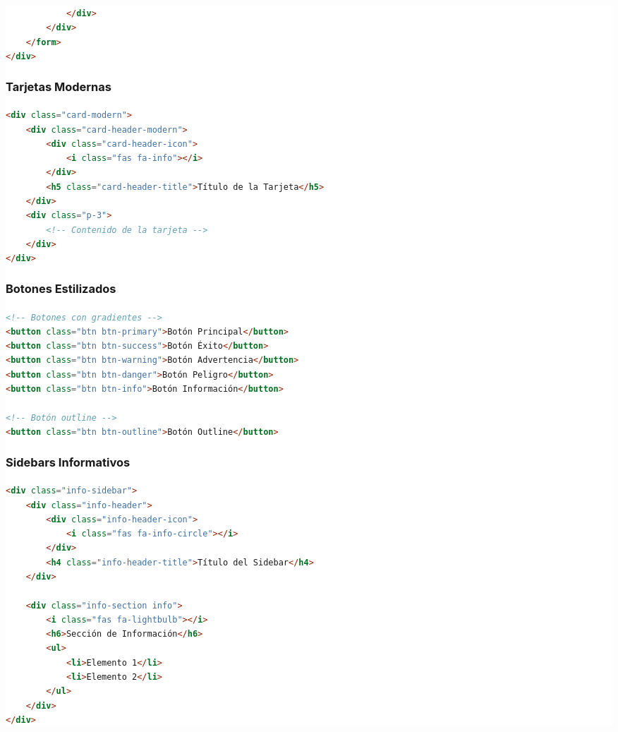 ```html
            </div>
        </div>
    </form>
</div>
```

### Tarjetas Modernas
```html
<div class="card-modern">
    <div class="card-header-modern">
        <div class="card-header-icon">
            <i class="fas fa-info"></i>
        </div>
        <h5 class="card-header-title">Título de la Tarjeta</h5>
    </div>
    <div class="p-3">
        <!-- Contenido de la tarjeta -->
    </div>
</div>
```

### Botones Estilizados
```html
<!-- Botones con gradientes -->
<button class="btn btn-primary">Botón Principal</button>
<button class="btn btn-success">Botón Éxito</button>
<button class="btn btn-warning">Botón Advertencia</button>
<button class="btn btn-danger">Botón Peligro</button>
<button class="btn btn-info">Botón Información</button>

<!-- Botón outline -->
<button class="btn btn-outline">Botón Outline</button>
```

### Sidebars Informativos
```html
<div class="info-sidebar">
    <div class="info-header">
        <div class="info-header-icon">
            <i class="fas fa-info-circle"></i>
        </div>
        <h4 class="info-header-title">Título del Sidebar</h4>
    </div>
    
    <div class="info-section info">
        <i class="fas fa-lightbulb"></i>
        <h6>Sección de Información</h6>
        <ul>
            <li>Elemento 1</li>
            <li>Elemento 2</li>
        </ul>
    </div>
</div>
```

